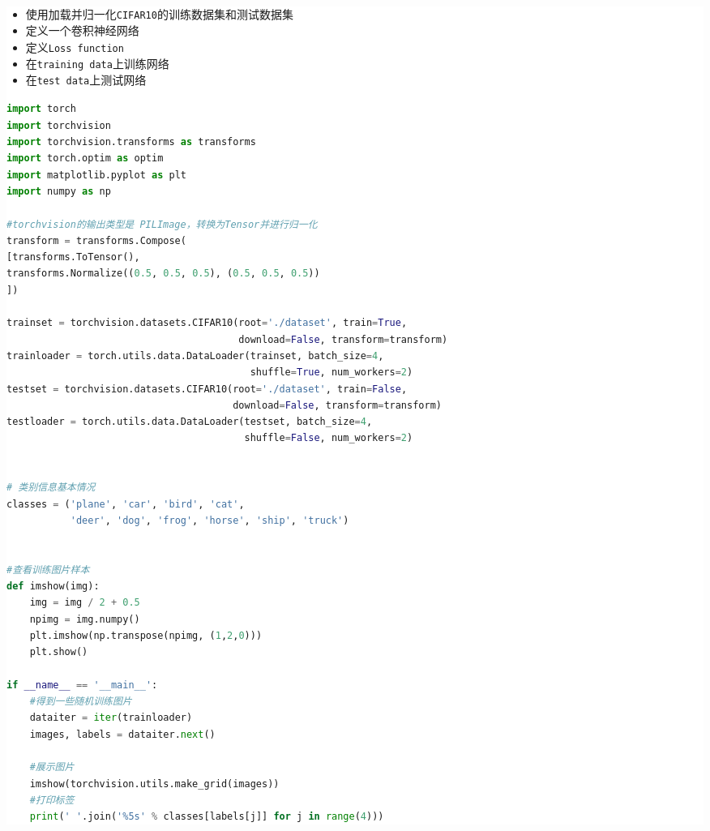 - 使用加载并归一化`CIFAR10`的训练数据集和测试数据集
- 定义一个卷积神经网络
- 定义`Loss function`
- 在`training data`上训练网络
- 在`test data`上测试网络

```python
import torch
import torchvision
import torchvision.transforms as transforms
import torch.optim as optim
import matplotlib.pyplot as plt
import numpy as np

#torchvision的输出类型是 PILImage，转换为Tensor并进行归一化
transform = transforms.Compose(
[transforms.ToTensor(),
transforms.Normalize((0.5, 0.5, 0.5), (0.5, 0.5, 0.5))
])

trainset = torchvision.datasets.CIFAR10(root='./dataset', train=True,
                                        download=False, transform=transform)
trainloader = torch.utils.data.DataLoader(trainset, batch_size=4,
                                          shuffle=True, num_workers=2)
testset = torchvision.datasets.CIFAR10(root='./dataset', train=False,
                                       download=False, transform=transform)
testloader = torch.utils.data.DataLoader(testset, batch_size=4,
                                         shuffle=False, num_workers=2)


# 类别信息基本情况
classes = ('plane', 'car', 'bird', 'cat',
           'deer', 'dog', 'frog', 'horse', 'ship', 'truck')


#查看训练图片样本
def imshow(img):
    img = img / 2 + 0.5
    npimg = img.numpy()
    plt.imshow(np.transpose(npimg, (1,2,0)))
    plt.show()

if __name__ == '__main__':
    #得到一些随机训练图片
    dataiter = iter(trainloader)
    images, labels = dataiter.next()

    #展示图片
    imshow(torchvision.utils.make_grid(images))
    #打印标签
    print(' '.join('%5s' % classes[labels[j]] for j in range(4)))
```
